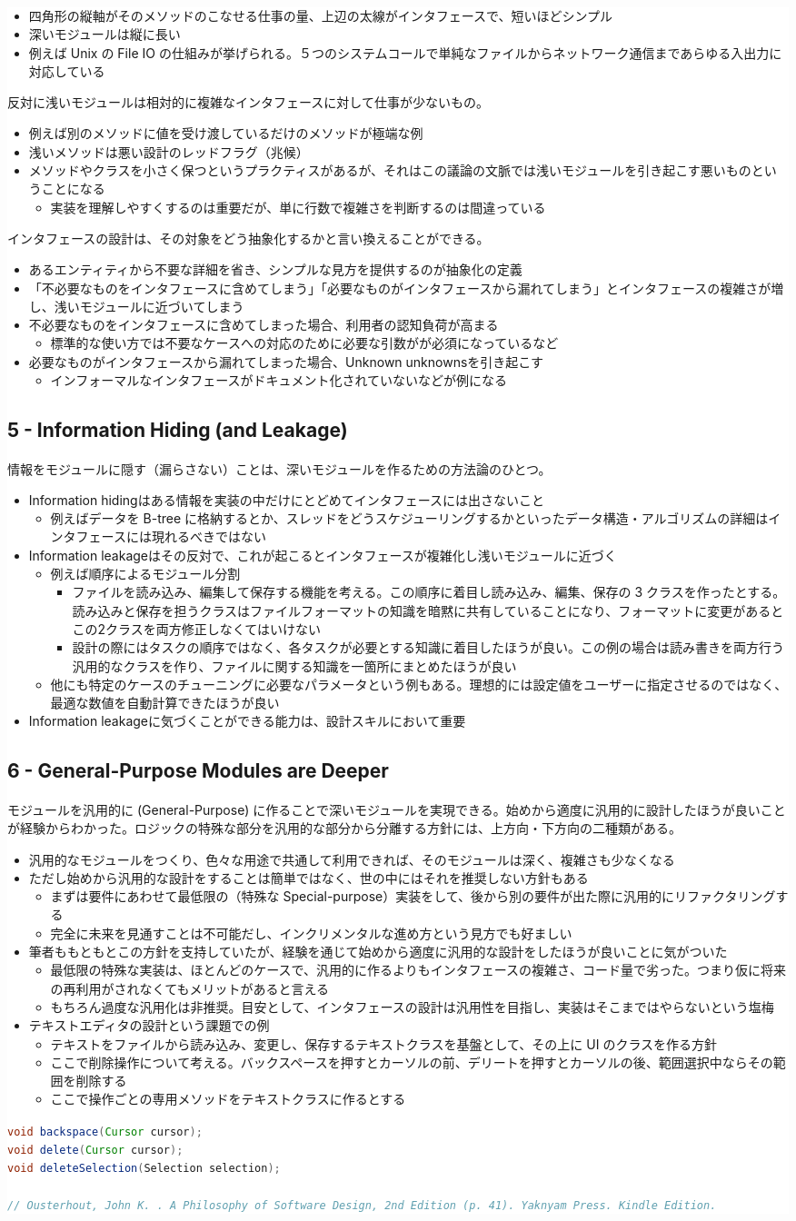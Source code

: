 - 四角形の縦軸がそのメソッドのこなせる仕事の量、上辺の太線がインタフェースで、短いほどシンプル
- 深いモジュールは縦に長い
- 例えば Unix の File IO の仕組みが挙げられる。５つのシステムコールで単純なファイルからネットワーク通信まであらゆる入出力に対応している

反対に浅いモジュールは相対的に複雑なインタフェースに対して仕事が少ないもの。

- 例えば別のメソッドに値を受け渡しているだけのメソッドが極端な例
- 浅いメソッドは悪い設計のレッドフラグ（兆候）
- メソッドやクラスを小さく保つというプラクティスがあるが、それはこの議論の文脈では浅いモジュールを引き起こす悪いものということになる
    - 実装を理解しやすくするのは重要だが、単に行数で複雑さを判断するのは間違っている

インタフェースの設計は、その対象をどう抽象化するかと言い換えることができる。

- あるエンティティから不要な詳細を省き、シンプルな見方を提供するのが抽象化の定義
- 「不必要なものをインタフェースに含めてしまう」「必要なものがインタフェースから漏れてしまう」とインタフェースの複雑さが増し、浅いモジュールに近づいてしまう
- 不必要なものをインタフェースに含めてしまった場合、利用者の認知負荷が高まる
    - 標準的な使い方では不要なケースへの対応のために必要な引数がが必須になっているなど
- 必要なものがインタフェースから漏れてしまった場合、Unknown unknownsを引き起こす
    - インフォーマルなインタフェースがドキュメント化されていないなどが例になる

## 5 - Information Hiding (and Leakage)

情報をモジュールに隠す（漏らさない）ことは、深いモジュールを作るための方法論のひとつ。

- Information hidingはある情報を実装の中だけにとどめてインタフェースには出さないこと
    - 例えばデータを B-tree に格納するとか、スレッドをどうスケジューリングするかといったデータ構造・アルゴリズムの詳細はインタフェースには現れるべきではない
- Information leakageはその反対で、これが起こるとインタフェースが複雑化し浅いモジュールに近づく
    - 例えば順序によるモジュール分割
        - ファイルを読み込み、編集して保存する機能を考える。この順序に着目し読み込み、編集、保存の 3 クラスを作ったとする。読み込みと保存を担うクラスはファイルフォーマットの知識を暗黙に共有していることになり、フォーマットに変更があるとこの2クラスを両方修正しなくてはいけない
        - 設計の際にはタスクの順序ではなく、各タスクが必要とする知識に着目したほうが良い。この例の場合は読み書きを両方行う汎用的なクラスを作り、ファイルに関する知識を一箇所にまとめたほうが良い
    - 他にも特定のケースのチューニングに必要なパラメータという例もある。理想的には設定値をユーザーに指定させるのではなく、最適な数値を自動計算できたほうが良い
- Information leakageに気づくことができる能力は、設計スキルにおいて重要

## 6 - General-Purpose Modules are Deeper

モジュールを汎用的に (General-Purpose) に作ることで深いモジュールを実現できる。始めから適度に汎用的に設計したほうが良いことが経験からわかった。ロジックの特殊な部分を汎用的な部分から分離する方針には、上方向・下方向の二種類がある。

- 汎用的なモジュールをつくり、色々な用途で共通して利用できれば、そのモジュールは深く、複雑さも少なくなる
- ただし始めから汎用的な設計をすることは簡単ではなく、世の中にはそれを推奨しない方針もある
    - まずは要件にあわせて最低限の（特殊な Special-purpose）実装をして、後から別の要件が出た際に汎用的にリファクタリングする
    - 完全に未来を見通すことは不可能だし、インクリメンタルな進め方という見方でも好ましい
- 筆者ももともとこの方針を支持していたが、経験を通じて始めから適度に汎用的な設計をしたほうが良いことに気がついた
    - 最低限の特殊な実装は、ほとんどのケースで、汎用的に作るよりもインタフェースの複雑さ、コード量で劣った。つまり仮に将来の再利用がされなくてもメリットがあると言える
    - もちろん過度な汎用化は非推奨。目安として、インタフェースの設計は汎用性を目指し、実装はそこまではやらないという塩梅
- テキストエディタの設計という課題での例
    - テキストをファイルから読み込み、変更し、保存するテキストクラスを基盤として、その上に UI のクラスを作る方針
    - ここで削除操作について考える。バックスペースを押すとカーソルの前、デリートを押すとカーソルの後、範囲選択中ならその範囲を削除する
    - ここで操作ごとの専用メソッドをテキストクラスに作るとする

```java
void backspace(Cursor cursor);
void delete(Cursor cursor);
void deleteSelection(Selection selection);

// Ousterhout, John K. . A Philosophy of Software Design, 2nd Edition (p. 41). Yaknyam Press. Kindle Edition.
```
